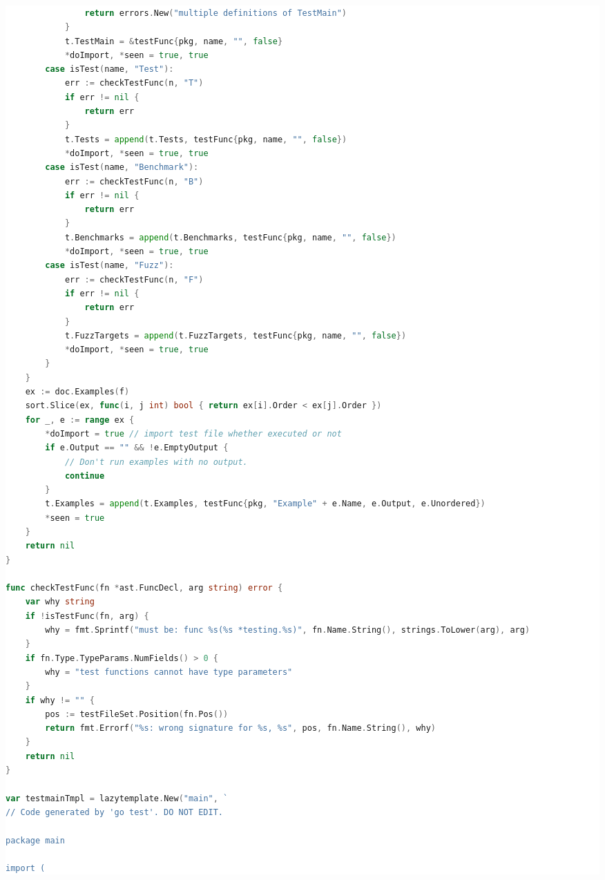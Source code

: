 ```go
				return errors.New("multiple definitions of TestMain")
			}
			t.TestMain = &testFunc{pkg, name, "", false}
			*doImport, *seen = true, true
		case isTest(name, "Test"):
			err := checkTestFunc(n, "T")
			if err != nil {
				return err
			}
			t.Tests = append(t.Tests, testFunc{pkg, name, "", false})
			*doImport, *seen = true, true
		case isTest(name, "Benchmark"):
			err := checkTestFunc(n, "B")
			if err != nil {
				return err
			}
			t.Benchmarks = append(t.Benchmarks, testFunc{pkg, name, "", false})
			*doImport, *seen = true, true
		case isTest(name, "Fuzz"):
			err := checkTestFunc(n, "F")
			if err != nil {
				return err
			}
			t.FuzzTargets = append(t.FuzzTargets, testFunc{pkg, name, "", false})
			*doImport, *seen = true, true
		}
	}
	ex := doc.Examples(f)
	sort.Slice(ex, func(i, j int) bool { return ex[i].Order < ex[j].Order })
	for _, e := range ex {
		*doImport = true // import test file whether executed or not
		if e.Output == "" && !e.EmptyOutput {
			// Don't run examples with no output.
			continue
		}
		t.Examples = append(t.Examples, testFunc{pkg, "Example" + e.Name, e.Output, e.Unordered})
		*seen = true
	}
	return nil
}

func checkTestFunc(fn *ast.FuncDecl, arg string) error {
	var why string
	if !isTestFunc(fn, arg) {
		why = fmt.Sprintf("must be: func %s(%s *testing.%s)", fn.Name.String(), strings.ToLower(arg), arg)
	}
	if fn.Type.TypeParams.NumFields() > 0 {
		why = "test functions cannot have type parameters"
	}
	if why != "" {
		pos := testFileSet.Position(fn.Pos())
		return fmt.Errorf("%s: wrong signature for %s, %s", pos, fn.Name.String(), why)
	}
	return nil
}

var testmainTmpl = lazytemplate.New("main", `
// Code generated by 'go test'. DO NOT EDIT.

package main

import (
```